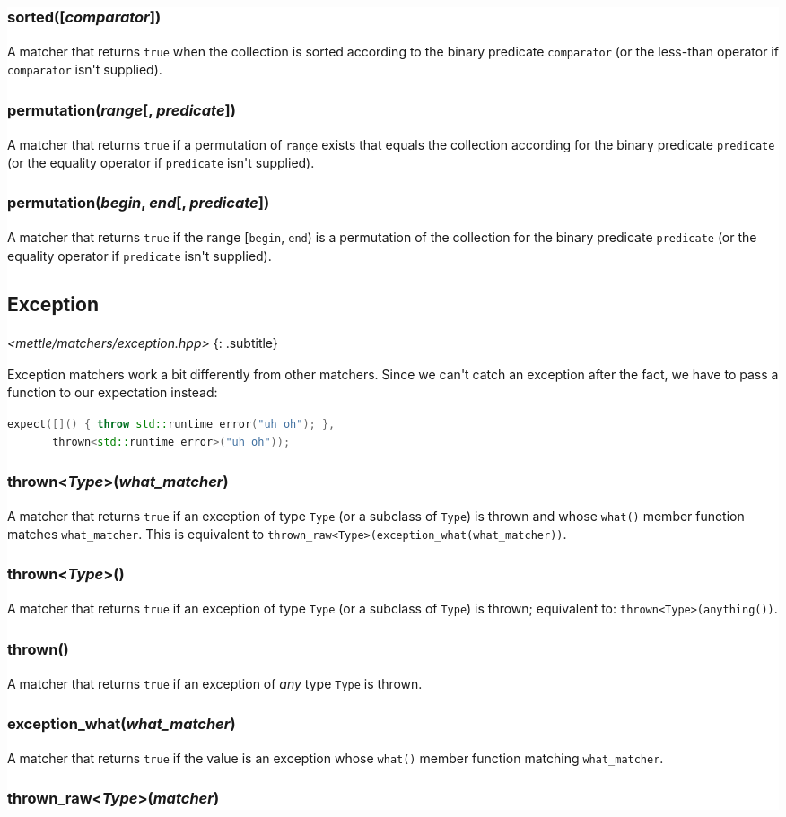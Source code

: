 ### sorted([*comparator*])

A matcher that returns `true` when the collection is sorted according to the
binary predicate `comparator` (or the less-than operator if `comparator` isn't
supplied).

### permutation(*range*[, *predicate*])

A matcher that returns `true` if a permutation of `range` exists that equals
the collection according for the binary predicate `predicate` (or the equality
operator if `predicate` isn't supplied).

### permutation(*begin*, *end*[, *predicate*])

A matcher that returns `true` if the range \[`begin`, `end`\) is a permutation
of the collection for the binary predicate `predicate` (or the equality operator
if `predicate` isn't supplied).

## Exception
*&lt;mettle/matchers/exception.hpp&gt;*
{: .subtitle}

Exception matchers work a bit differently from other matchers. Since we can't
catch an exception after the fact, we have to pass a function to our
expectation instead:

```c++
expect([]() { throw std::runtime_error("uh oh"); },
       thrown<std::runtime_error>("uh oh"));
```

### thrown<*Type*>(*what_matcher*)

A matcher that returns `true` if an exception of type `Type` (or a subclass of
`Type`) is thrown and whose `what()` member function matches `what_matcher`.
This is equivalent to `thrown_raw<Type>(exception_what(what_matcher))`.

### thrown<*Type*>()

A matcher that returns `true` if an exception of type `Type` (or a subclass of
`Type`) is thrown; equivalent to: `thrown<Type>(anything())`.

### thrown()

A matcher that returns `true` if an exception of *any* type `Type` is thrown.

### exception_what(*what_matcher*)

A matcher that returns `true` if the value is an exception whose `what()` member
function matching `what_matcher`.

### thrown_raw<*Type*>(*matcher*)
